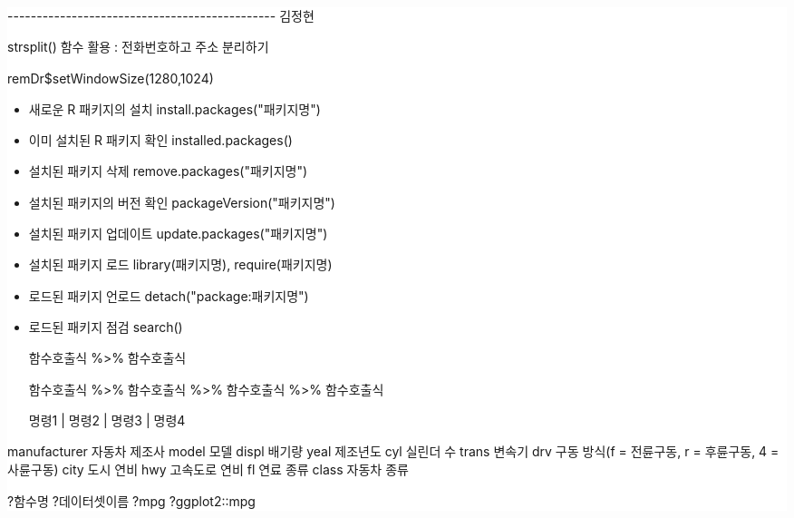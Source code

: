  ---------------------------------------------- 김정현


 strsplit() 함수 활용 : 전화번호하고 주소 분리하기



 remDr$setWindowSize(1280,1024)















- 새로운 R 패키지의 설치 
   install.packages("패키지명")
- 이미 설치된 R 패키지 확인 
   installed.packages() 
- 설치된 패키지 삭제 
   remove.packages("패키지명") 
- 설치된 패키지의 버전 확인 
   packageVersion("패키지명") 
- 설치된 패키지 업데이트 
   update.packages("패키지명") 
- 설치된 패키지 로드 
   library(패키지명), require(패키지명) 
- 로드된 패키지 언로드 
   detach("package:패키지명") 
- 로드된 패키지 점검 
   search() 



    함수호출식 %>% 함수호출식

    함수호출식 %>% 함수호출식 %>% 함수호출식 %>% 함수호출식

    명령1 |  명령2 | 명령3 | 명령4





manufacturer 		자동차 제조사
model			모델
displ			배기량
yeal			제조년도
cyl			실린더 수
trans			변속기
drv			구동 방식(f = 전륜구동, r = 후륜구동, 4 = 사륜구동)
city			도시 연비
hwy			고속도로 연비
fl			연료 종류
class			자동차 종류

 ?함수명
 ?데이터셋이름
 ?mpg
 ?ggplot2::mpg
